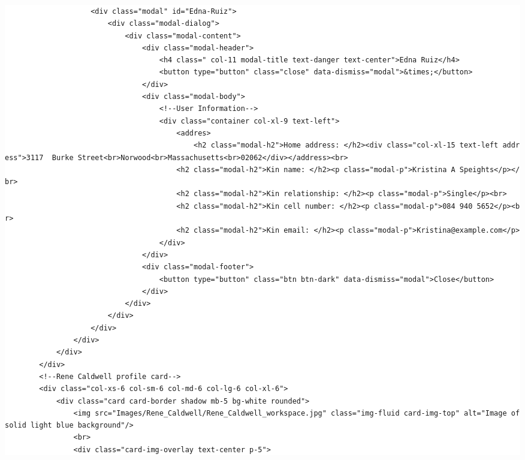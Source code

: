                         <div class="modal" id="Edna-Ruiz">
                            <div class="modal-dialog">
                                <div class="modal-content">
                                    <div class="modal-header">
                                        <h4 class=" col-11 modal-title text-danger text-center">Edna Ruiz</h4>
                                        <button type="button" class="close" data-dismiss="modal">&times;</button>
                                    </div>
                                    <div class="modal-body">
                                        <!--User Information-->
                                        <div class="container col-xl-9 text-left">
                                            <addres>
                                                <h2 class="modal-h2">Home address: </h2><div class="col-xl-15 text-left address">3117  Burke Street<br>Norwood<br>Massachusetts<br>02062</div></address><br>
                                            <h2 class="modal-h2">Kin name: </h2><p class="modal-p">Kristina A Speights</p></br>
                                            <h2 class="modal-h2">Kin relationship: </h2><p class="modal-p">Single</p><br>
                                            <h2 class="modal-h2">Kin cell number: </h2><p class="modal-p">084 940 5652</p><br>
                                            <h2 class="modal-h2">Kin email: </h2><p class="modal-p">Kristina@example.com</p>
                                        </div>
                                    </div>
                                    <div class="modal-footer">
                                        <button type="button" class="btn btn-dark" data-dismiss="modal">Close</button>
                                    </div>
                                </div>
                            </div>
                        </div>
                    </div>
                </div>
            </div>
            <!--Rene Caldwell profile card-->
            <div class="col-xs-6 col-sm-6 col-md-6 col-lg-6 col-xl-6">
                <div class="card card-border shadow mb-5 bg-white rounded">
                    <img src="Images/Rene_Caldwell/Rene_Caldwell_workspace.jpg" class="img-fluid card-img-top" alt="Image of solid light blue background"/>
                    <br>
                    <div class="card-img-overlay text-center p-5">